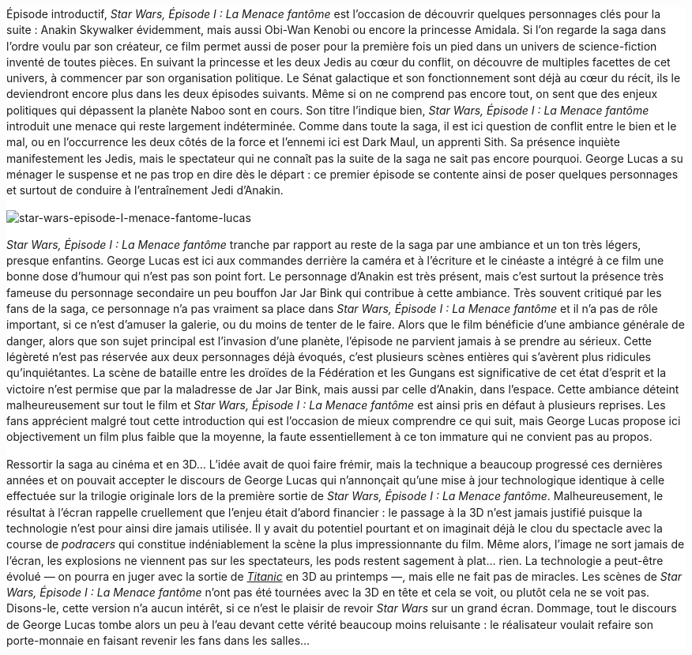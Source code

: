 <p>Épisode introductif, <em>Star Wars, Épisode I : La Menace fantôme</em> est l&rsquo;occasion de découvrir quelques personnages clés pour la suite : Anakin Skywalker évidemment, mais aussi Obi-Wan Kenobi ou encore la princesse Amidala. Si l&rsquo;on regarde la saga dans l&rsquo;ordre voulu par son créateur, ce film permet aussi de poser pour la première fois un pied dans un univers de science-fiction inventé de toutes pièces. En suivant la princesse et les deux Jedis au cœur du conflit, on découvre de multiples facettes de cet univers, à commencer par son organisation politique. Le Sénat galactique et son fonctionnement sont déjà au cœur du récit, ils le deviendront encore plus dans les deux épisodes suivants. Même si on ne comprend pas encore tout, on sent que des enjeux politiques qui dépassent la planète Naboo sont en cours. Son titre l&rsquo;indique bien, <em>Star Wars, Épisode I : La Menace fantôme</em> introduit une menace qui reste largement indéterminée. Comme dans toute la saga, il est ici question de conflit entre le bien et le mal, ou en l&rsquo;occurrence les deux côtés de la force et l&rsquo;ennemi ici est Dark Maul, un apprenti Sith. Sa présence inquiète manifestement les Jedis, mais le spectateur qui ne connaît pas la suite de la saga ne sait pas encore pourquoi. George Lucas a su ménager le suspense et ne pas trop en dire dès le départ : ce premier épisode se contente ainsi de poser quelques personnages et surtout de conduire à l&rsquo;entraînement Jedi d&rsquo;Anakin.</p>
<img src="https://voiretmanger.fr/wp-content/2012/02/star-wars-episode-I-menace-fantome-lucas.jpg" alt="star-wars-episode-I-menace-fantome-lucas" width="2100" height="1400" class="aligncenter size-full wp-image-14605" srcset="https://voiretmanger.fr/wp-content/2012/02/star-wars-episode-I-menace-fantome-lucas.jpg 2100w, https://voiretmanger.fr/wp-content/2012/02/star-wars-episode-I-menace-fantome-lucas-700x467.jpg 700w, https://voiretmanger.fr/wp-content/2012/02/star-wars-episode-I-menace-fantome-lucas-1500x1000.jpg 1500w" sizes="(max-width: 2100px) 100vw, 2100px" />
<p><em>Star Wars, Épisode I : La Menace fantôme</em> tranche par rapport au reste de la saga par une ambiance et un ton très légers, presque enfantins. George Lucas est ici aux commandes derrière la caméra et à l&rsquo;écriture et le cinéaste a intégré à ce film une bonne dose d&rsquo;humour qui n&rsquo;est pas son point fort. Le personnage d&rsquo;Anakin est très présent, mais c&rsquo;est surtout la présence très fameuse du personnage secondaire un peu bouffon Jar Jar Bink qui contribue à cette ambiance. Très souvent critiqué par les fans de la saga, ce personnage n&rsquo;a pas vraiment sa place dans <em>Star Wars, Épisode I : La Menace fantôme</em> et il n&rsquo;a pas de rôle important, si ce n&rsquo;est d&rsquo;amuser la galerie, ou du moins de tenter de le faire. Alors que le film bénéficie d&rsquo;une ambiance générale de danger, alors que son sujet principal est l&rsquo;invasion d&rsquo;une planète, l&rsquo;épisode ne parvient jamais à se prendre au sérieux. Cette légèreté n&rsquo;est pas réservée aux deux personnages déjà évoqués, c&rsquo;est plusieurs scènes entières qui s&rsquo;avèrent plus ridicules qu&rsquo;inquiétantes. La scène de bataille entre les droïdes de la Fédération et les Gungans est significative de cet état d&rsquo;esprit et la victoire n&rsquo;est permise que par la maladresse de Jar Jar Bink, mais aussi par celle d&rsquo;Anakin, dans l&rsquo;espace. Cette ambiance déteint malheureusement sur tout le film et <em>Star Wars, Épisode I : La Menace fantôme</em> est ainsi pris en défaut à plusieurs reprises. Les fans apprécient malgré tout cette introduction qui est l&rsquo;occasion de mieux comprendre ce qui suit, mais George Lucas propose ici objectivement un film plus faible que la moyenne, la faute essentiellement à ce ton immature qui ne convient pas au propos.</p>
<p>Ressortir la saga au cinéma et en 3D… L&rsquo;idée avait de quoi faire frémir, mais la technique a beaucoup progressé ces dernières années et on pouvait accepter le discours de George Lucas qui n&rsquo;annonçait qu&rsquo;une mise à jour technologique identique à celle effectuée sur la trilogie originale lors de la première sortie de <em>Star Wars, Épisode I : La Menace fantôme</em>. Malheureusement, le résultat à l&rsquo;écran rappelle cruellement que l&rsquo;enjeu était d&rsquo;abord financier : le passage à la 3D n&rsquo;est jamais justifié puisque la technologie n&rsquo;est pour ainsi dire jamais utilisée. Il y avait du potentiel pourtant et on imaginait déjà le clou du spectacle avec la course de <em>podracers</em> qui constitue indéniablement la scène la plus impressionnante du film. Même alors, l&rsquo;image ne sort jamais de l&rsquo;écran, les explosions ne viennent pas sur les spectateurs, les pods restent sagement à plat… rien. La technologie a peut-être évolué — on pourra en juger avec la sortie de <a href="https://voiretmanger.fr/titanic-cameron/"><em>Titanic</em></a> en 3D au printemps —, mais elle ne fait pas de miracles. Les scènes de <em>Star Wars, Épisode I : La Menace fantôme</em> n&rsquo;ont pas été tournées avec la 3D en tête et cela se voit, ou plutôt cela ne se voit pas. Disons-le, cette version n&rsquo;a aucun intérêt, si ce n&rsquo;est le plaisir de revoir <em>Star Wars</em> sur un grand écran. Dommage, tout le discours de George Lucas tombe alors un peu à l&rsquo;eau devant cette vérité beaucoup moins reluisante : le réalisateur voulait refaire son porte-monnaie en faisant revenir les fans dans les salles…</p>